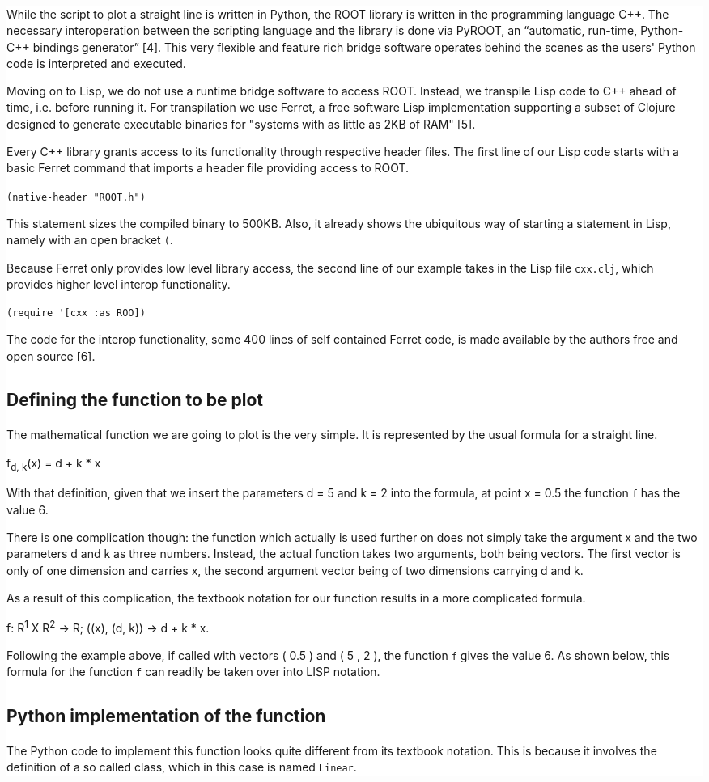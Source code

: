 While the script to plot a straight line is written in Python, the ROOT library is written in the programming language C++. The necessary interoperation between the scripting language and the library is done via PyROOT, an “automatic, run-time, Python-C++ bindings generator” [4]. This very flexible and feature rich bridge software operates behind the scenes as the users' Python code is interpreted and executed.

Moving on to Lisp, we do not use a runtime bridge software to access ROOT. Instead, we transpile Lisp code to C++ ahead of time, i.e. before running it. For transpilation we use Ferret, a free software Lisp implementation supporting a subset of Clojure designed to generate executable binaries for "systems with as little as 2KB of RAM" [5].

Every C++ library grants access to its functionality through respective header files. The first line of our Lisp code starts with a basic Ferret command that imports a header file providing access to ROOT.

```
(native-header "ROOT.h")
```

This statement sizes the compiled binary to 500KB. Also, it already shows the ubiquitous way of starting a statement in Lisp, namely with an open bracket `(`.

Because Ferret only provides low level library access, the second line of our example takes in the Lisp file `cxx.clj`, which provides higher level interop functionality.

```
(require '[cxx :as ROO])
```

The code for the interop functionality, some 400 lines of self contained Ferret code, is made available by the authors free and open source [6].

## Defining the function to be plot

The mathematical function we are going to plot is the very simple. It is represented by the usual formula for a straight line.

f<sub>d, k</sub>(x) = d + k * x

With that definition, given that we insert the parameters d = 5 and k = 2 into the formula, at point x = 0.5 the function `f` has the value 6.

There is one complication though: the function which actually is used further on does not simply take the argument x and the two parameters d and k as three numbers. Instead, the actual function takes two arguments, both being vectors. The first vector is only of one dimension and carries x, the second argument vector being of two dimensions carrying d and k.

As a result of this complication, the textbook notation for our function results in a more complicated formula.

f: R<sup>1</sup> X R<sup>2</sup> -> R; ((x), (d, k)) -> d + k * x.

Following the example above, if called with vectors ( 0.5 ) and ( 5 , 2 ), the function `f` gives the value 6. As shown below, this formula for the function `f` can readily be taken over into LISP notation.

## Python implementation of the function
The Python code to implement this function looks quite different from its textbook notation. This is because it involves the definition of a so called class, which in this case is named `Linear`.
